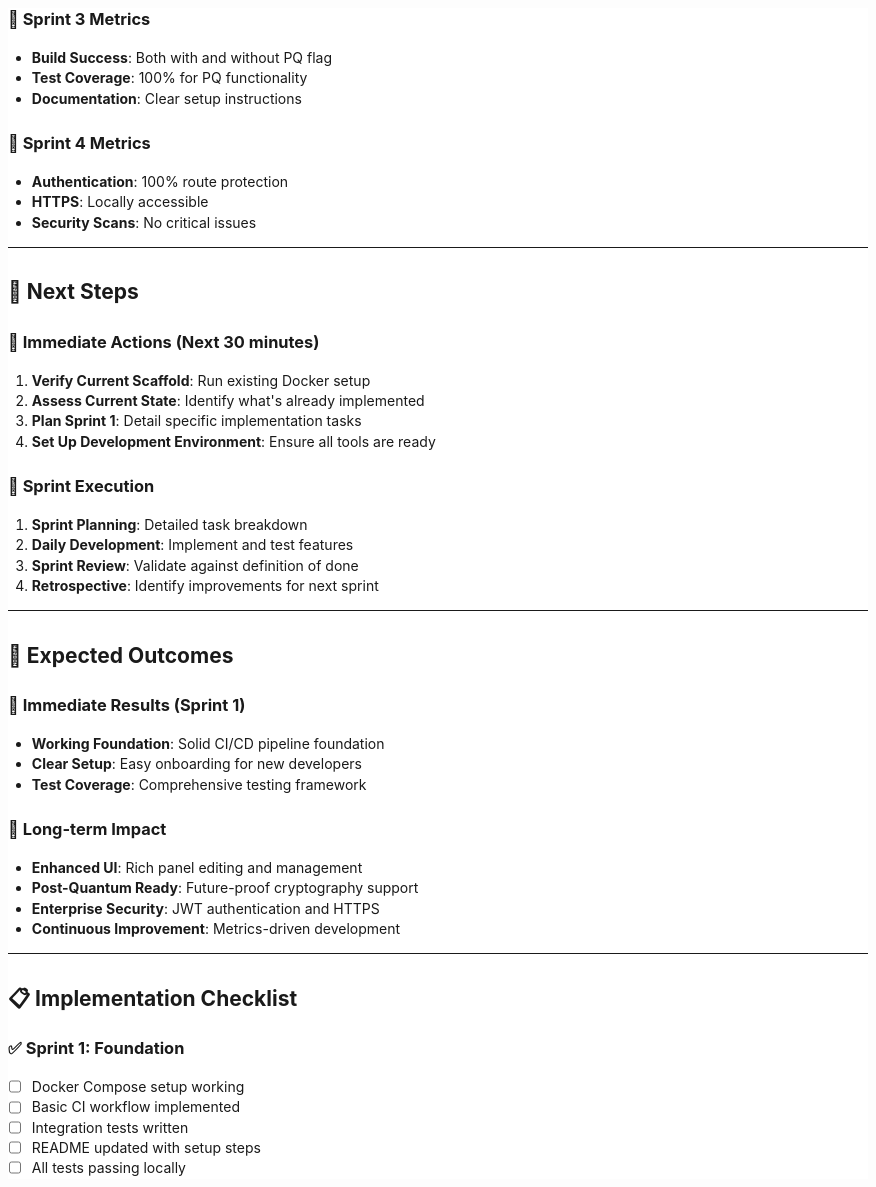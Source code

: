 ### 🎯 **Sprint 3 Metrics**
- **Build Success**: Both with and without PQ flag
- **Test Coverage**: 100% for PQ functionality
- **Documentation**: Clear setup instructions

### 🎯 **Sprint 4 Metrics**
- **Authentication**: 100% route protection
- **HTTPS**: Locally accessible
- **Security Scans**: No critical issues

---

## 🚀 **Next Steps**

### 📍 **Immediate Actions (Next 30 minutes)**
1. **Verify Current Scaffold**: Run existing Docker setup
2. **Assess Current State**: Identify what's already implemented
3. **Plan Sprint 1**: Detail specific implementation tasks
4. **Set Up Development Environment**: Ensure all tools are ready

### 🔄 **Sprint Execution**
1. **Sprint Planning**: Detailed task breakdown
2. **Daily Development**: Implement and test features
3. **Sprint Review**: Validate against definition of done
4. **Retrospective**: Identify improvements for next sprint

---

## 🎉 **Expected Outcomes**

### 🚀 **Immediate Results (Sprint 1)**
- **Working Foundation**: Solid CI/CD pipeline foundation
- **Clear Setup**: Easy onboarding for new developers
- **Test Coverage**: Comprehensive testing framework

### 🔄 **Long-term Impact**
- **Enhanced UI**: Rich panel editing and management
- **Post-Quantum Ready**: Future-proof cryptography support
- **Enterprise Security**: JWT authentication and HTTPS
- **Continuous Improvement**: Metrics-driven development

---

## 📋 **Implementation Checklist**

### ✅ **Sprint 1: Foundation**
- [ ] Docker Compose setup working
- [ ] Basic CI workflow implemented
- [ ] Integration tests written
- [ ] README updated with setup steps
- [ ] All tests passing locally
